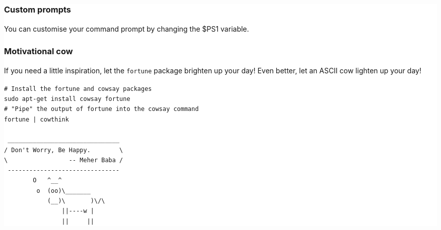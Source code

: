 ### Custom prompts
You can customise your command prompt by changing the $PS1 variable.

### Motivational cow
If you need a little inspiration, let the `fortune` package brighten up your day! Even better, let an ASCII cow lighten up your day!

```
# Install the fortune and cowsay packages
sudo apt-get install cowsay fortune
# "Pipe" the output of fortune into the cowsay command
fortune | cowthink

 _______________________________
/ Don't Worry, Be Happy.        \
\                 -- Meher Baba /
 -------------------------------
        O   ^__^
         o  (oo)\_______
            (__)\       )\/\
                ||----w |
                ||     ||
```
